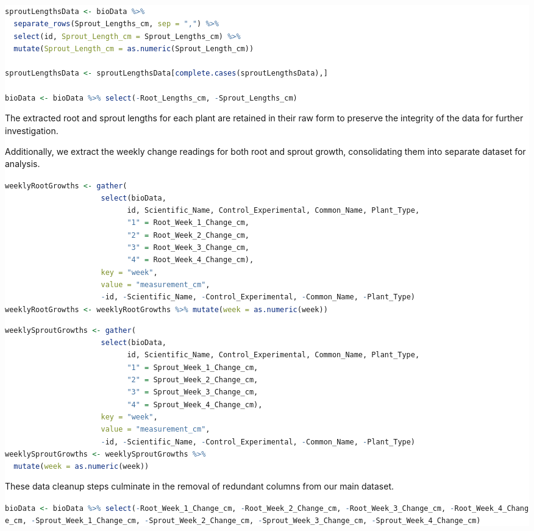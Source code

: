 ``` r
sproutLengthsData <- bioData %>%
  separate_rows(Sprout_Lengths_cm, sep = ",") %>%
  select(id, Sprout_Length_cm = Sprout_Lengths_cm) %>%
  mutate(Sprout_Length_cm = as.numeric(Sprout_Length_cm))

sproutLengthsData <- sproutLengthsData[complete.cases(sproutLengthsData),]

bioData <- bioData %>% select(-Root_Lengths_cm, -Sprout_Lengths_cm)
```

The extracted root and sprout lengths for each plant are retained in
their raw form to preserve the integrity of the data for further
investigation.

Additionally, we extract the weekly change readings for both root and
sprout growth, consolidating them into separate dataset for analysis.

``` r
weeklyRootGrowths <- gather(
                      select(bioData, 
                            id, Scientific_Name, Control_Experimental, Common_Name, Plant_Type,
                            "1" = Root_Week_1_Change_cm, 
                            "2" = Root_Week_2_Change_cm, 
                            "3" = Root_Week_3_Change_cm, 
                            "4" = Root_Week_4_Change_cm), 
                      key = "week", 
                      value = "measurement_cm",
                      -id, -Scientific_Name, -Control_Experimental, -Common_Name, -Plant_Type)
weeklyRootGrowths <- weeklyRootGrowths %>% mutate(week = as.numeric(week))
```

``` r
weeklySproutGrowths <- gather(
                      select(bioData, 
                            id, Scientific_Name, Control_Experimental, Common_Name, Plant_Type,
                            "1" = Sprout_Week_1_Change_cm, 
                            "2" = Sprout_Week_2_Change_cm, 
                            "3" = Sprout_Week_3_Change_cm, 
                            "4" = Sprout_Week_4_Change_cm), 
                      key = "week", 
                      value = "measurement_cm",
                      -id, -Scientific_Name, -Control_Experimental, -Common_Name, -Plant_Type)
weeklySproutGrowths <- weeklySproutGrowths %>% 
  mutate(week = as.numeric(week))
```

These data cleanup steps culminate in the removal of redundant columns
from our main dataset.

``` r
bioData <- bioData %>% select(-Root_Week_1_Change_cm, -Root_Week_2_Change_cm, -Root_Week_3_Change_cm, -Root_Week_4_Change_cm, -Sprout_Week_1_Change_cm, -Sprout_Week_2_Change_cm, -Sprout_Week_3_Change_cm, -Sprout_Week_4_Change_cm)
```
